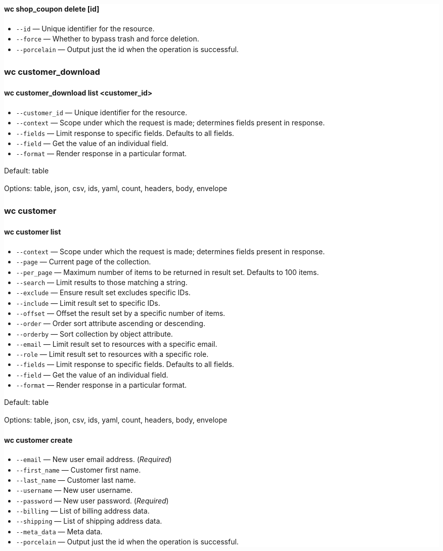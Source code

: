 #### wc shop_coupon delete [id]

- `--id` — Unique identifier for the resource.
- `--force` — Whether to bypass trash and force deletion.
- `--porcelain` — Output just the id when the operation is successful.

### wc customer_download

#### wc customer_download list <customer_id>

- `--customer_id` — Unique identifier for the resource.
- `--context` — Scope under which the request is made; determines fields present in response.
- `--fields` — Limit response to specific fields. Defaults to all fields.
- `--field` — Get the value of an individual field.
- `--format` — Render response in a particular format.

Default: table

Options: table, json, csv, ids, yaml, count, headers, body, envelope

### wc customer

#### wc customer list

- `--context` — Scope under which the request is made; determines fields present in response.
- `--page` — Current page of the collection.
- `--per_page` — Maximum number of items to be returned in result set. Defaults to 100 items.
- `--search` — Limit results to those matching a string.
- `--exclude` — Ensure result set excludes specific IDs.
- `--include` — Limit result set to specific IDs.
- `--offset` — Offset the result set by a specific number of items.
- `--order` — Order sort attribute ascending or descending.
- `--orderby` — Sort collection by object attribute.
- `--email` — Limit result set to resources with a specific email.
- `--role` — Limit result set to resources with a specific role.
- `--fields` — Limit response to specific fields. Defaults to all fields.
- `--field` — Get the value of an individual field.
- `--format` — Render response in a particular format.

Default: table

Options: table, json, csv, ids, yaml, count, headers, body, envelope

#### wc customer create

- `--email` — New user email address. (*Required*)
- `--first_name` — Customer first name.
- `--last_name` — Customer last name.
- `--username` — New user username.
- `--password` — New user password. (*Required*)
- `--billing` — List of billing address data.
- `--shipping` — List of shipping address data.
- `--meta_data` — Meta data.
- `--porcelain` — Output just the id when the operation is successful.
